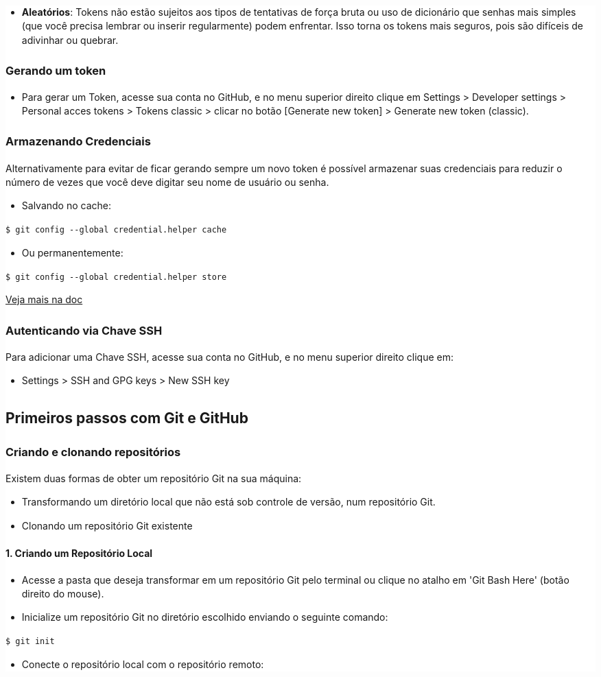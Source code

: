 - **Aleatórios**: Tokens não estão sujeitos aos tipos de tentativas de força bruta ou uso de dicionário que senhas mais simples (que você precisa lembrar ou inserir regularmente) podem enfrentar. Isso torna os tokens mais seguros, pois são difíceis de adivinhar ou quebrar.

### Gerando um token

- Para gerar um Token, acesse sua conta no GitHub, e no menu superior direito clique em Settings > Developer settings > Personal acces tokens > Tokens classic > clicar no botão [Generate new token] > Generate new token (classic).

### Armazenando Credenciais

Alternativamente para evitar de ficar gerando sempre um novo token é possível armazenar suas credenciais para reduzir o número de vezes que você deve digitar seu nome de usuário ou senha.

- Salvando no cache:

```
$ git config --global credential.helper cache
```

- Ou permanentemente:

```
$ git config --global credential.helper store
```

[Veja mais na doc](https://git-scm.com/book/pt-br/v2/Git-Tools-Credential-Storage)


### Autenticando via Chave SSH

Para adicionar uma Chave SSH, acesse sua conta no GitHub, e no menu superior direito clique em: 
- Settings > SSH and GPG keys > New SSH key

## Primeiros passos com Git e GitHub

### Criando e clonando repositórios

Existem duas formas de obter um repositório Git na sua máquina:

- Transformando um diretório local que não está sob controle de versão, num repositório Git.

- Clonando um repositório Git existente

#### 1. Criando um Repositório Local

- Acesse a pasta que deseja transformar em um repositório Git pelo terminal ou clique no atalho em 'Git Bash Here' (botão direito do mouse).

- Inicialize um repositório Git no diretório escolhido enviando o seguinte comando:

```
$ git init
```

- Conecte o repositório local com o repositório remoto:
